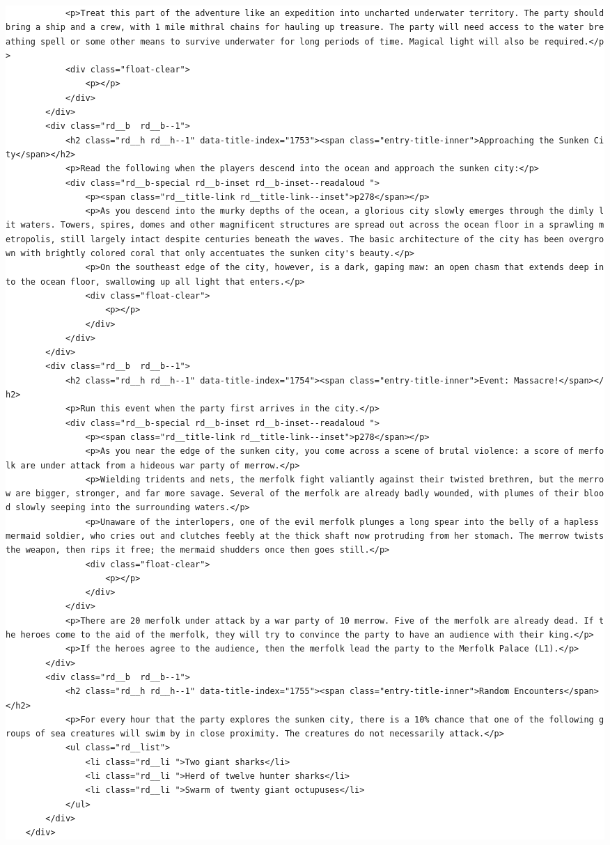                 <p>Treat this part of the adventure like an expedition into uncharted underwater territory. The party should bring a ship and a crew, with 1 mile mithral chains for hauling up treasure. The party will need access to the water breathing spell or some other means to survive underwater for long periods of time. Magical light will also be required.</p>
                <div class="float-clear">
                    <p></p>
                </div>
            </div>
            <div class="rd__b  rd__b--1">
                <h2 class="rd__h rd__h--1" data-title-index="1753"><span class="entry-title-inner">Approaching the Sunken City</span></h2>
                <p>Read the following when the players descend into the ocean and approach the sunken city:</p>
                <div class="rd__b-special rd__b-inset rd__b-inset--readaloud ">
                    <p><span class="rd__title-link rd__title-link--inset">p278</span></p>
                    <p>As you descend into the murky depths of the ocean, a glorious city slowly emerges through the dimly lit waters. Towers, spires, domes and other magnificent structures are spread out across the ocean floor in a sprawling metropolis, still largely intact despite centuries beneath the waves. The basic architecture of the city has been overgrown with brightly colored coral that only accentuates the sunken city's beauty.</p>
                    <p>On the southeast edge of the city, however, is a dark, gaping maw: an open chasm that extends deep into the ocean floor, swallowing up all light that enters.</p>
                    <div class="float-clear">
                        <p></p>
                    </div>
                </div>
            </div>
            <div class="rd__b  rd__b--1">
                <h2 class="rd__h rd__h--1" data-title-index="1754"><span class="entry-title-inner">Event: Massacre!</span></h2>
                <p>Run this event when the party first arrives in the city.</p>
                <div class="rd__b-special rd__b-inset rd__b-inset--readaloud ">
                    <p><span class="rd__title-link rd__title-link--inset">p278</span></p>
                    <p>As you near the edge of the sunken city, you come across a scene of brutal violence: a score of merfolk are under attack from a hideous war party of merrow.</p>
                    <p>Wielding tridents and nets, the merfolk fight valiantly against their twisted brethren, but the merrow are bigger, stronger, and far more savage. Several of the merfolk are already badly wounded, with plumes of their blood slowly seeping into the surrounding waters.</p>
                    <p>Unaware of the interlopers, one of the evil merfolk plunges a long spear into the belly of a hapless mermaid soldier, who cries out and clutches feebly at the thick shaft now protruding from her stomach. The merrow twists the weapon, then rips it free; the mermaid shudders once then goes still.</p>
                    <div class="float-clear">
                        <p></p>
                    </div>
                </div>
                <p>There are 20 merfolk under attack by a war party of 10 merrow. Five of the merfolk are already dead. If the heroes come to the aid of the merfolk, they will try to convince the party to have an audience with their king.</p>
                <p>If the heroes agree to the audience, then the merfolk lead the party to the Merfolk Palace (L1).</p>
            </div>
            <div class="rd__b  rd__b--1">
                <h2 class="rd__h rd__h--1" data-title-index="1755"><span class="entry-title-inner">Random Encounters</span></h2>
                <p>For every hour that the party explores the sunken city, there is a 10% chance that one of the following groups of sea creatures will swim by in close proximity. The creatures do not necessarily attack.</p>
                <ul class="rd__list">
                    <li class="rd__li ">Two giant sharks</li>
                    <li class="rd__li ">Herd of twelve hunter sharks</li>
                    <li class="rd__li ">Swarm of twenty giant octupuses</li>
                </ul>
            </div>
        </div>